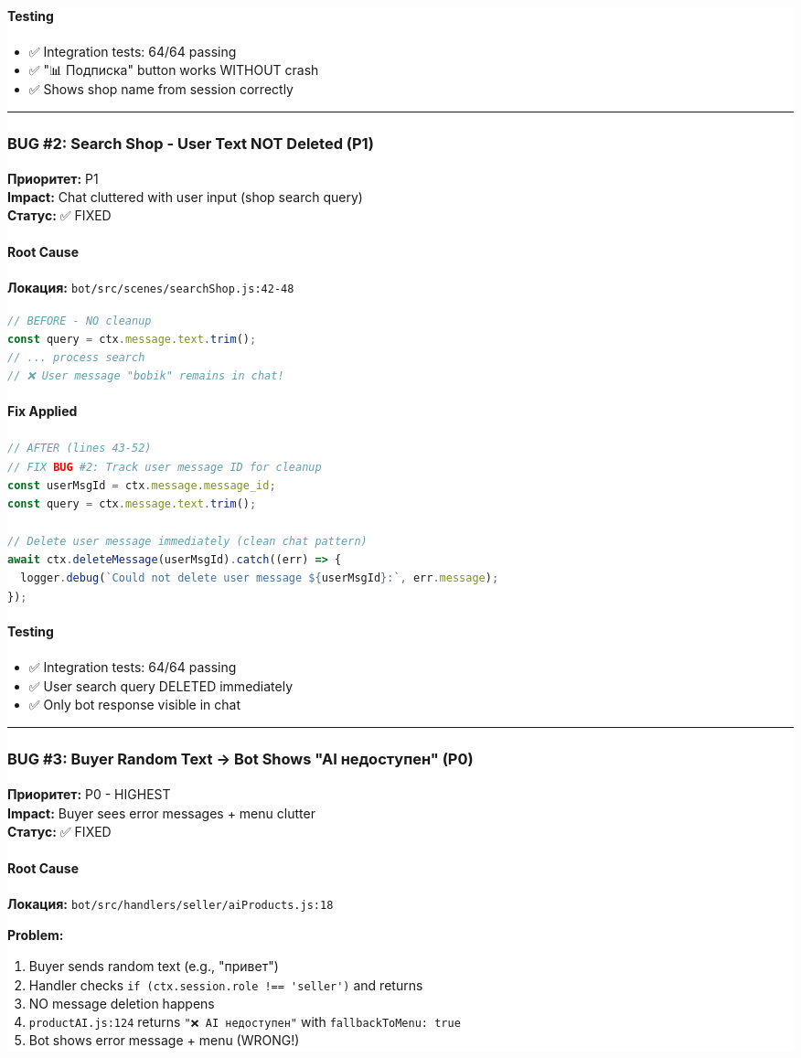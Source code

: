 #### Testing
- ✅ Integration tests: 64/64 passing
- ✅ "📊 Подписка" button works WITHOUT crash
- ✅ Shows shop name from session correctly

---

### BUG #2: Search Shop - User Text NOT Deleted (P1)
**Приоритет:** P1  
**Impact:** Chat cluttered with user input (shop search query)  
**Статус:** ✅ FIXED  

#### Root Cause
**Локация:** `bot/src/scenes/searchShop.js:42-48`

```javascript
// BEFORE - NO cleanup
const query = ctx.message.text.trim();
// ... process search
// ❌ User message "bobik" remains in chat!
```

#### Fix Applied
```javascript
// AFTER (lines 43-52)
// FIX BUG #2: Track user message ID for cleanup
const userMsgId = ctx.message.message_id;
const query = ctx.message.text.trim();

// Delete user message immediately (clean chat pattern)
await ctx.deleteMessage(userMsgId).catch((err) => {
  logger.debug(`Could not delete user message ${userMsgId}:`, err.message);
});
```

#### Testing
- ✅ Integration tests: 64/64 passing
- ✅ User search query DELETED immediately
- ✅ Only bot response visible in chat

---

### BUG #3: Buyer Random Text → Bot Shows "AI недоступен" (P0)
**Приоритет:** P0 - HIGHEST  
**Impact:** Buyer sees error messages + menu clutter  
**Статус:** ✅ FIXED  

#### Root Cause
**Локация:** `bot/src/handlers/seller/aiProducts.js:18`

**Problem:**
1. Buyer sends random text (e.g., "привет")
2. Handler checks `if (ctx.session.role !== 'seller')` and returns
3. NO message deletion happens
4. `productAI.js:124` returns `"❌ AI недоступен"` with `fallbackToMenu: true`
5. Bot shows error message + menu (WRONG!)
